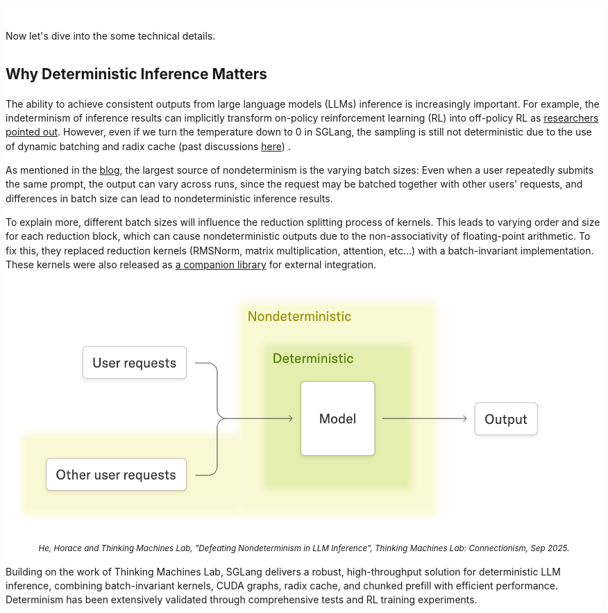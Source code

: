 

<br />

Now let's dive into the some technical details.

## Why Deterministic Inference Matters

The ability to achieve consistent outputs from large language models (LLMs) inference is increasingly important. For example, the indeterminism of inference results can implicitly transform on-policy reinforcement learning (RL) into off-policy RL as [researchers pointed out](https://fengyao.notion.site/off-policy-rl). However, even if we turn the temperature down to 0 in SGLang, the sampling is still not deterministic due to the use of dynamic batching and radix cache (past discussions [here](https://docs.sglang.ai/references/faq.html#the-results-are-not-deterministic-even-with-a-temperature-of-0)) .

As mentioned in the [blog](https://thinkingmachines.ai/blog/defeating-nondeterminism-in-llm-inference/), the largest source of nondeterminism is the varying batch sizes: Even when a user repeatedly submits the same prompt, the output can vary across runs, since the request may be batched together with other users' requests, and differences in batch size can lead to nondeterministic inference results.

To explain more, different batch sizes will influence the reduction splitting process of kernels. This leads to  varying order and size for each reduction block, which can cause nondeterministic outputs due to the non-associativity of floating-point arithmetic. To fix this, they replaced reduction kernels (RMSNorm, matrix multiplication, attention, etc…) with a batch-invariant implementation. These kernels were also released as [a companion library](https://github.com/thinking-machines-lab/batch_invariant_ops) for external integration. 

![figure1](/images/blog/deterministic/deterministic_intro.png)<small><center>*He, Horace and Thinking Machines Lab, "Defeating Nondeterminism in LLM Inference", 
Thinking Machines Lab: Connectionism, Sep 2025.*</center></small>


Building on the work of Thinking Machines Lab, SGLang delivers a robust, high-throughput solution for deterministic LLM inference, combining batch-invariant kernels, CUDA graphs, radix cache, and chunked prefill with efficient performance. Determinism has been extensively validated through comprehensive tests and RL training experiments.
